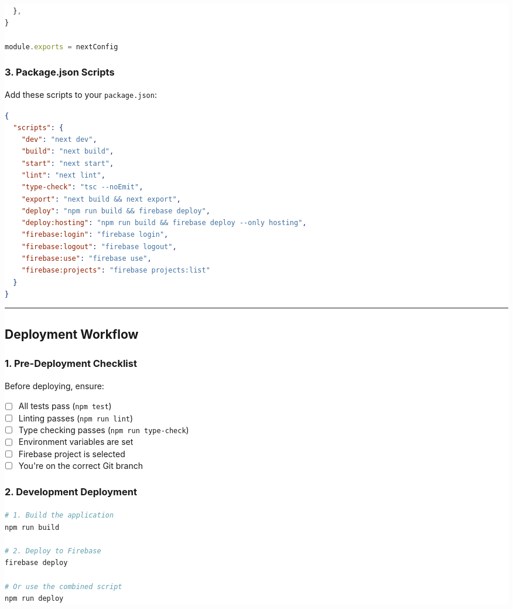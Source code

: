 ```javascript
  },
}

module.exports = nextConfig
```

### 3. Package.json Scripts

Add these scripts to your `package.json`:
```json
{
  "scripts": {
    "dev": "next dev",
    "build": "next build",
    "start": "next start",
    "lint": "next lint",
    "type-check": "tsc --noEmit",
    "export": "next build && next export",
    "deploy": "npm run build && firebase deploy",
    "deploy:hosting": "npm run build && firebase deploy --only hosting",
    "firebase:login": "firebase login",
    "firebase:logout": "firebase logout",
    "firebase:use": "firebase use",
    "firebase:projects": "firebase projects:list"
  }
}
```

---

## Deployment Workflow

### 1. Pre-Deployment Checklist

Before deploying, ensure:
- [ ] All tests pass (`npm test`)
- [ ] Linting passes (`npm run lint`)
- [ ] Type checking passes (`npm run type-check`)
- [ ] Environment variables are set
- [ ] Firebase project is selected
- [ ] You're on the correct Git branch

### 2. Development Deployment

```bash
# 1. Build the application
npm run build

# 2. Deploy to Firebase
firebase deploy

# Or use the combined script
npm run deploy
```
